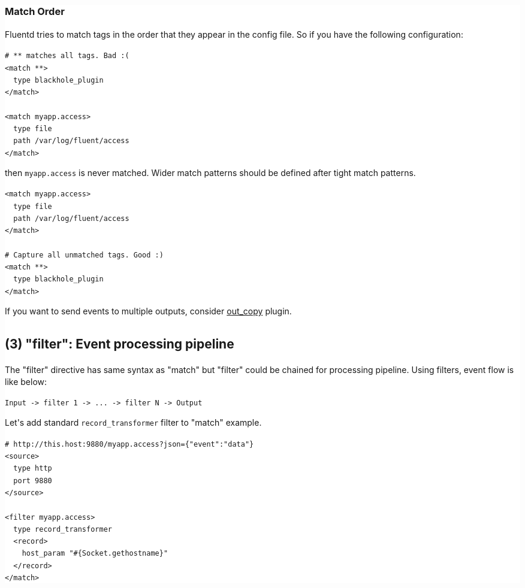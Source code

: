 ### Match Order

Fluentd tries to match tags in the order that they appear in the config file.
So if you have the following configuration:

    # ** matches all tags. Bad :(
    <match **>
      type blackhole_plugin
    </match>

    <match myapp.access>
      type file
      path /var/log/fluent/access
    </match>

then `myapp.access` is never matched. Wider match patterns should be defined after tight match patterns.

    <match myapp.access>
      type file
      path /var/log/fluent/access
    </match>

    # Capture all unmatched tags. Good :)
    <match **>
      type blackhole_plugin
    </match>

If you want to send events to multiple outputs, consider [out_copy](out_copy) plugin.

## (3) "filter": Event processing pipeline

The "filter" directive has same syntax as "match" but "filter" could be chained for processing pipeline.
Using filters, event flow is like below:

    Input -> filter 1 -> ... -> filter N -> Output

Let's add standard `record_transformer` filter to "match" example.

    # http://this.host:9880/myapp.access?json={"event":"data"}
    <source>
      type http
      port 9880
    </source>

    <filter myapp.access>
      type record_transformer
      <record>
        host_param "#{Socket.gethostname}"
      </record>
    </match>
